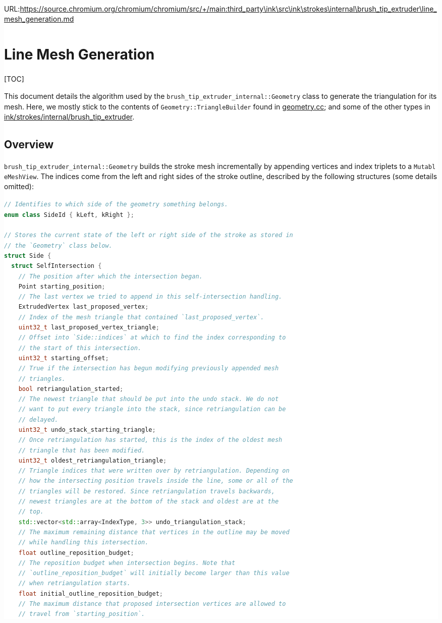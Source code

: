 URL:https://source.chromium.org/chromium/chromium/src/+/main:third_party\ink\src\ink\strokes\internal\brush_tip_extruder\line_mesh_generation.md


# Line Mesh Generation



[TOC]

This document details the algorithm used by the
`brush_tip_extruder_internal::Geometry` class to generate the triangulation for
its mesh. Here, we mostly stick to the contents of `Geometry::TriangleBuilder`
found in [geometry.cc](./geometry.cc); and some of the other types in
[ink/strokes/internal/brush_tip_extruder](./).

## Overview

`brush_tip_extruder_internal::Geometry` builds the stroke mesh incrementally by
appending vertices and index triplets to a `MutableMeshView`. The indices come
from the left and right sides of the stroke outline, described by the following
structures (some details omitted):

```c++
// Identifies to which side of the geometry something belongs.
enum class SideId { kLeft, kRight };

// Stores the current state of the left or right side of the stroke as stored in
// the `Geometry` class below.
struct Side {
  struct SelfIntersection {
    // The position after which the intersection began.
    Point starting_position;
    // The last vertex we tried to append in this self-intersection handling.
    ExtrudedVertex last_proposed_vertex;
    // Index of the mesh triangle that contained `last_proposed_vertex`.
    uint32_t last_proposed_vertex_triangle;
    // Offset into `Side::indices` at which to find the index corresponding to
    // the start of this intersection.
    uint32_t starting_offset;
    // True if the intersection has begun modifying previously appended mesh
    // triangles.
    bool retriangulation_started;
    // The newest triangle that should be put into the undo stack. We do not
    // want to put every triangle into the stack, since retriangulation can be
    // delayed.
    uint32_t undo_stack_starting_triangle;
    // Once retriangulation has started, this is the index of the oldest mesh
    // triangle that has been modified.
    uint32_t oldest_retriangulation_triangle;
    // Triangle indices that were written over by retriangulation. Depending on
    // how the intersecting position travels inside the line, some or all of the
    // triangles will be restored. Since retriangulation travels backwards,
    // newest triangles are at the bottom of the stack and oldest are at the
    // top.
    std::vector<std::array<IndexType, 3>> undo_triangulation_stack;
    // The maximum remaining distance that vertices in the outline may be moved
    // while handling this intersection.
    float outline_reposition_budget;
    // The reposition budget when intersection begins. Note that
    // `outline_reposition_budget` will initially become larger than this value
    // when retriangulation starts.
    float initial_outline_reposition_budget;
    // The maximum distance that proposed intersection vertices are allowed to
    // travel from `starting_position`.
```
